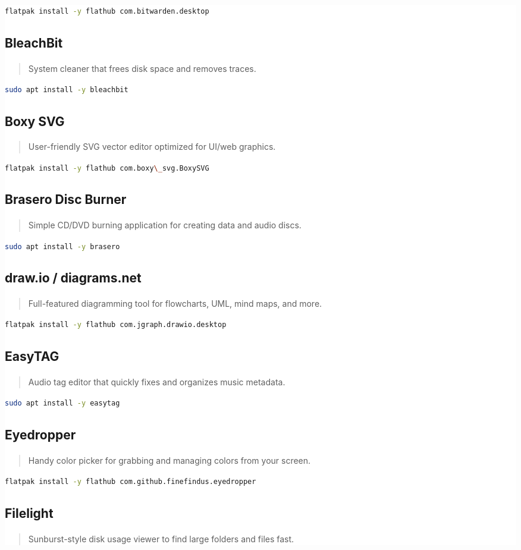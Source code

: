 ```bash
flatpak install -y flathub com.bitwarden.desktop
```

## BleachBit

> System cleaner that frees disk space and removes traces.

```bash
sudo apt install -y bleachbit
```

## Boxy SVG

> User-friendly SVG vector editor optimized for UI/web graphics.

```bash
flatpak install -y flathub com.boxy\_svg.BoxySVG
```

## Brasero Disc Burner

> Simple CD/DVD burning application for creating data and audio discs.

```bash
sudo apt install -y brasero
```

## draw\.io / diagrams.net

> Full-featured diagramming tool for flowcharts, UML, mind maps, and more.

```bash
flatpak install -y flathub com.jgraph.drawio.desktop
```

## EasyTAG

> Audio tag editor that quickly fixes and organizes music metadata.

```bash
sudo apt install -y easytag
```

## Eyedropper

> Handy color picker for grabbing and managing colors from your screen.

```bash
flatpak install -y flathub com.github.finefindus.eyedropper
```

## Filelight

> Sunburst-style disk usage viewer to find large folders and files fast.

